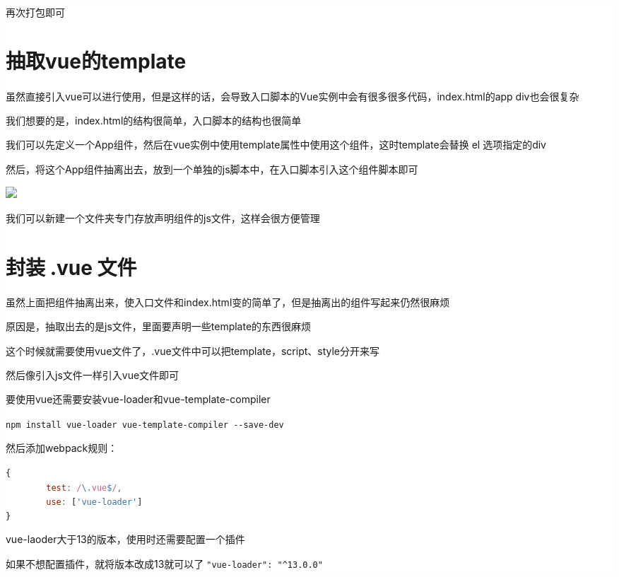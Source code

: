 再次打包即可

# 抽取vue的template

虽然直接引入vue可以进行使用，但是这样的话，会导致入口脚本的Vue实例中会有很多很多代码，index.html的app div也会很复杂

我们想要的是，index.html的结构很简单，入口脚本的结构也很简单

我们可以先定义一个App组件，然后在vue实例中使用template属性中使用这个组件，这时template会替换 el 选项指定的div

然后，将这个App组件抽离出去，放到一个单独的js脚本中，在入口脚本引入这个组件脚本即可

![](https://img2020.cnblogs.com/blog/1446249/202003/1446249-20200320143223586-1397893455.png)

我们可以新建一个文件夹专门存放声明组件的js文件，这样会很方便管理

# 封装 .vue 文件

虽然上面把组件抽离出来，使入口文件和index.html变的简单了，但是抽离出的组件写起来仍然很麻烦

原因是，抽取出去的是js文件，里面要声明一些template的东西很麻烦

这个时候就需要使用vue文件了，.vue文件中可以把template，script、style分开来写

然后像引入js文件一样引入vue文件即可

要使用vue还需要安装vue-loader和vue-template-compiler

```
npm install vue-loader vue-template-compiler --save-dev
```

然后添加webpack规则：

```js
{
		test: /\.vue$/,
		use: ['vue-loader']
}
```

vue-laoder大于13的版本，使用时还需要配置一个插件

如果不想配置插件，就将版本改成13就可以了  `"vue-loader": "^13.0.0"`